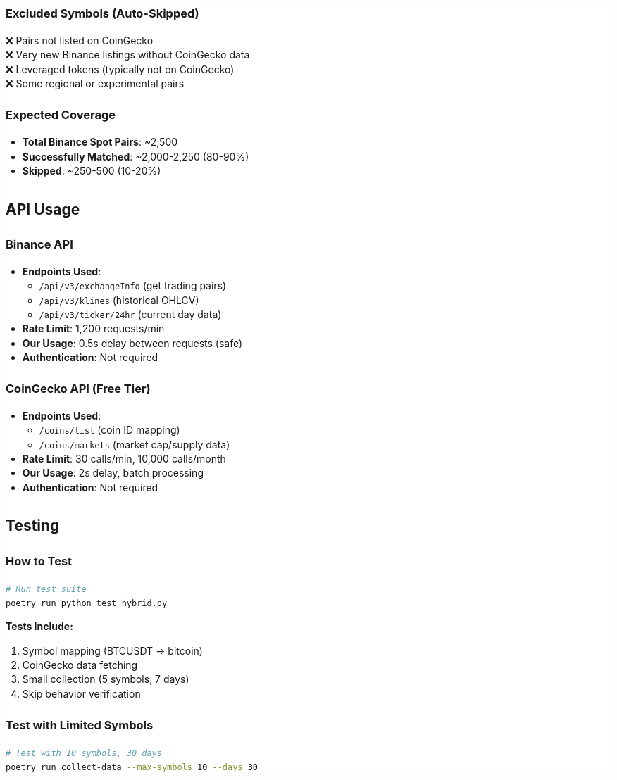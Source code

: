 ### Excluded Symbols (Auto-Skipped)
❌ Pairs not listed on CoinGecko  
❌ Very new Binance listings without CoinGecko data  
❌ Leveraged tokens (typically not on CoinGecko)  
❌ Some regional or experimental pairs  

### Expected Coverage
- **Total Binance Spot Pairs**: ~2,500
- **Successfully Matched**: ~2,000-2,250 (80-90%)
- **Skipped**: ~250-500 (10-20%)

## API Usage

### Binance API
- **Endpoints Used**: 
  - `/api/v3/exchangeInfo` (get trading pairs)
  - `/api/v3/klines` (historical OHLCV)
  - `/api/v3/ticker/24hr` (current day data)
- **Rate Limit**: 1,200 requests/min
- **Our Usage**: 0.5s delay between requests (safe)
- **Authentication**: Not required

### CoinGecko API (Free Tier)
- **Endpoints Used**:
  - `/coins/list` (coin ID mapping)
  - `/coins/markets` (market cap/supply data)
- **Rate Limit**: 30 calls/min, 10,000 calls/month
- **Our Usage**: 2s delay, batch processing
- **Authentication**: Not required

## Testing

### How to Test

```bash
# Run test suite
poetry run python test_hybrid.py
```

**Tests Include:**
1. Symbol mapping (BTCUSDT → bitcoin)
2. CoinGecko data fetching
3. Small collection (5 symbols, 7 days)
4. Skip behavior verification

### Test with Limited Symbols

```bash
# Test with 10 symbols, 30 days
poetry run collect-data --max-symbols 10 --days 30
```
